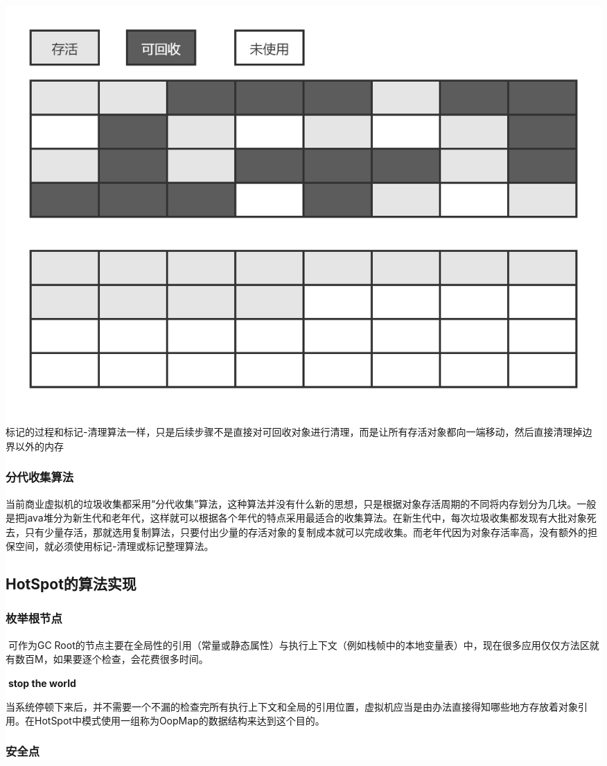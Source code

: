 ![](JVM面试.assets/标记-整理算法.png)

标记的过程和标记-清理算法一样，只是后续步骤不是直接对可回收对象进行清理，而是让所有存活对象都向一端移动，然后直接清理掉边界以外的内存

### 分代收集算法

​    当前商业虚拟机的垃圾收集都采用“分代收集”算法，这种算法并没有什么新的思想，只是根据对象存活周期的不同将内存划分为几块。一般是把java堆分为新生代和老年代，这样就可以根据各个年代的特点采用最适合的收集算法。在新生代中，每次垃圾收集都发现有大批对象死去，只有少量存活，那就选用复制算法，只要付出少量的存活对象的复制成本就可以完成收集。而老年代因为对象存活率高，没有额外的担保空间，就必须使用标记-清理或标记整理算法。

## HotSpot的算法实现

### 枚举根节点

​    可作为GC Root的节点主要在全局性的引用（常量或静态属性）与执行上下文（例如栈帧中的本地变量表）中，现在很多应用仅仅方法区就有数百M，如果要逐个检查，会花费很多时间。

​    **stop the world**

​    当系统停顿下来后，并不需要一个不漏的检查完所有执行上下文和全局的引用位置，虚拟机应当是由办法直接得知哪些地方存放着对象引用。在HotSpot中模式使用一组称为OopMap的数据结构来达到这个目的。

### 安全点
